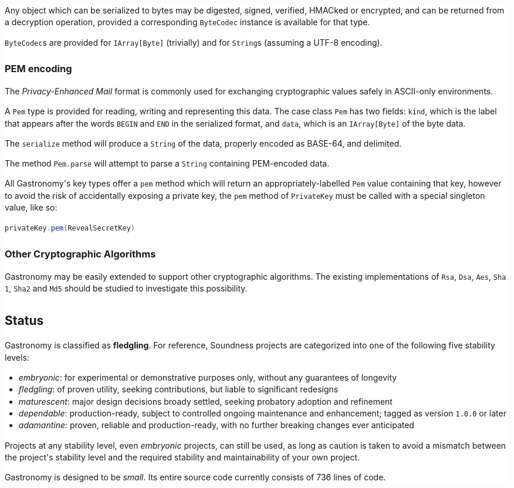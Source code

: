 Any object which can be serialized to bytes may be digested, signed, verified, HMACked or encrypted,
and can be returned from a decryption operation, provided a corresponding `ByteCodec` instance is
available for that type.

`ByteCodec`s are provided for `IArray[Byte]` (trivially) and for `String`s (assuming a UTF-8
encoding).

### PEM encoding

The _Privacy-Enhanced Mail_ format is commonly used for exchanging cryptographic values safely in
ASCII-only environments.

A `Pem` type is provided for reading, writing and representing this data. The case class `Pem` has
two fields: `kind`, which is the label that appears after the words `BEGIN` and `END` in the
serialized format, and `data`, which is an `IArray[Byte]` of the byte data.

The `serialize` method will produce a `String` of the data, properly encoded as BASE-64, and
delimited.

The method `Pem.parse` will attempt to parse a `String` containing PEM-encoded data.

All Gastronomy's key types offer a `pem` method which will return an appropriately-labelled `Pem`
value containing that key, however to avoid the risk of accidentally exposing a private key, the
`pem` method of `PrivateKey` must be called with a special singleton value, like so:

```scala
privateKey.pem(RevealSecretKey)
```

### Other Cryptographic Algorithms

Gastronomy may be easily extended to support other cryptographic algorithms. The existing
implementations of `Rsa`, `Dsa`, `Aes`, `Sha1`, `Sha2` and `Md5` should be studied to investigate
this possibility.





## Status

Gastronomy is classified as __fledgling__. For reference, Soundness projects are
categorized into one of the following five stability levels:

- _embryonic_: for experimental or demonstrative purposes only, without any guarantees of longevity
- _fledgling_: of proven utility, seeking contributions, but liable to significant redesigns
- _maturescent_: major design decisions broady settled, seeking probatory adoption and refinement
- _dependable_: production-ready, subject to controlled ongoing maintenance and enhancement; tagged as version `1.0.0` or later
- _adamantine_: proven, reliable and production-ready, with no further breaking changes ever anticipated

Projects at any stability level, even _embryonic_ projects, can still be used,
as long as caution is taken to avoid a mismatch between the project's stability
level and the required stability and maintainability of your own project.

Gastronomy is designed to be _small_. Its entire source code currently consists
of 736 lines of code.
